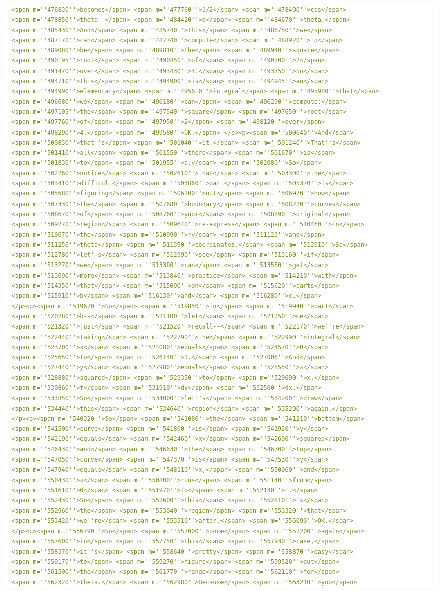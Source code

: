 ```yaml
  <span m=''476830''>becomes</span> <span m=''477760''>1/2</span> <span m=''478490''>cos</span>
  <span m=''478850''>theta--</span> <span m=''484420''>d</span> <span m=''484670''>theta.</span>
  <span m=''485430''>And</span> <span m=''485740''>this</span> <span m=''486750''>we</span>
  <span m=''487170''>can</span> <span m=''487740''>compute</span> <span m=''488920''>to</span>
  <span m=''489080''>be</span> <span m=''489810''>the</span> <span m=''489940''>square</span>
  <span m=''490195''>root</span> <span m=''490450''>of</span> <span m=''490700''>2</span>
  <span m=''491470''>over</span> <span m=''493430''>4.</span> <span m=''493750''>So</span>
  <span m=''494710''>this</span> <span m=''494900''>is</span> <span m=''494945''>an</span>
  <span m=''494990''>elementary</span> <span m=''495610''>integral</span> <span m=''495980''>that</span>
  <span m=''496080''>we</span> <span m=''496180''>can</span> <span m=''496290''>compute:</span>
  <span m=''497105''>the</span> <span m=''497540''>square</span> <span m=''497650''>root</span>
  <span m=''497760''>of</span> <span m=''497950''>2</span> <span m=''498120''>over</span>
  <span m=''498290''>4.</span> <span m=''499580''>OK.</span> </p><p><span m=''500640''>And</span>
  <span m=''500830''>that''s</span> <span m=''501040''>it.</span> <span m=''501240''>That''s</span>
  <span m=''501410''>all</span> <span m=''501550''>there</span> <span m=''501670''>is</span>
  <span m=''501830''>to</span> <span m=''501955''>a.</span> <span m=''502080''>So</span>
  <span m=''502260''>notice</span> <span m=''502610''>that</span> <span m=''503300''>the</span>
  <span m=''503410''>difficult</span> <span m=''503860''>part</span> <span m=''505370''>is</span>
  <span m=''505680''>figuring</span> <span m=''506100''>out</span> <span m=''506970''>how</span>
  <span m=''507330''>the</span> <span m=''507680''>boundary</span> <span m=''508220''>curves</span>
  <span m=''508670''>of</span> <span m=''508760''>your</span> <span m=''508890''>original</span>
  <span m=''509270''>region</span> <span m=''509640''>re-express</span> <span m=''510460''>in</span>
  <span m=''510670''>the</span> <span m=''510990''>r</span> <span m=''511123''>and</span>
  <span m=''511256''>theta</span> <span m=''511390''>coordinates.</span> <span m=''512010''>So</span>
  <span m=''512780''>let''s</span> <span m=''512990''>see</span> <span m=''513160''>if</span>
  <span m=''513270''>we</span> <span m=''513380''>can</span> <span m=''513550''>get</span>
  <span m=''513690''>more</span> <span m=''513840''>practice</span> <span m=''514210''>with</span>
  <span m=''514350''>that</span> <span m=''515090''>on</span> <span m=''515620''>parts</span>
  <span m=''515910''>b</span> <span m=''516130''>and</span> <span m=''516280''>c.</span>
  </p><p><span m=''519670''>So</span> <span m=''519850''>in</span> <span m=''519940''>part</span>
  <span m=''520280''>b--</span> <span m=''521100''>let</span> <span m=''521250''>me</span>
  <span m=''521320''>just</span> <span m=''521520''>recall--</span> <span m=''522170''>we''re</span>
  <span m=''522440''>taking</span> <span m=''522790''>the</span> <span m=''522990''>integral</span>
  <span m=''523700''>x</span> <span m=''524080''>equals</span> <span m=''524570''>0</span>
  <span m=''525650''>to</span> <span m=''526140''>1.</span> <span m=''527006''>And</span>
  <span m=''527440''>y</span> <span m=''527980''>equals</span> <span m=''528550''>x</span>
  <span m=''528880''>squared</span> <span m=''529350''>to</span> <span m=''529690''>x,</span>
  <span m=''530860''>f</span> <span m=''531910''>dy</span> <span m=''532560''>dx.</span>
  <span m=''533850''>So</span> <span m=''534000''>let''s</span> <span m=''534200''>draw</span>
  <span m=''534440''>this</span> <span m=''534640''>region</span> <span m=''535290''>again.</span>
  </p><p><span m=''540320''>So</span> <span m=''541080''>the</span> <span m=''541210''>bottom</span>
  <span m=''541500''>curve</span> <span m=''541800''>is</span> <span m=''541920''>y</span>
  <span m=''542190''>equals</span> <span m=''542460''>x</span> <span m=''542690''>squared</span>
  <span m=''546430''>and</span> <span m=''546630''>the</span> <span m=''546700''>top</span>
  <span m=''547050''>curve</span> <span m=''547370''>is</span> <span m=''547530''>y</span>
  <span m=''547940''>equals</span> <span m=''548110''>x,</span> <span m=''550060''>and</span>
  <span m=''550430''>x</span> <span m=''550800''>runs</span> <span m=''551140''>from</span>
  <span m=''551610''>0</span> <span m=''551970''>to</span> <span m=''552130''>1.</span>
  <span m=''552430''>So</span> <span m=''552600''>this</span> <span m=''552810''>is</span>
  <span m=''552960''>the</span> <span m=''553040''>region</span> <span m=''553320''>that</span>
  <span m=''553420''>we''re</span> <span m=''553510''>after.</span> <span m=''556090''>OK.</span>
  </p><p><span m=''556790''>So</span> <span m=''557000''>once</span> <span m=''557200''>again</span>
  <span m=''557600''>in</span> <span m=''557750''>this</span> <span m=''557930''>case,</span>
  <span m=''558370''>it''s</span> <span m=''558640''>pretty</span> <span m=''558870''>easy</span>
  <span m=''559170''>to</span> <span m=''559270''>figure</span> <span m=''559520''>out</span>
  <span m=''561500''>the</span> <span m=''561770''>range</span> <span m=''562110''>for</span>
  <span m=''562320''>theta.</span> <span m=''562980''>Because</span> <span m=''563210''>you</span>
```